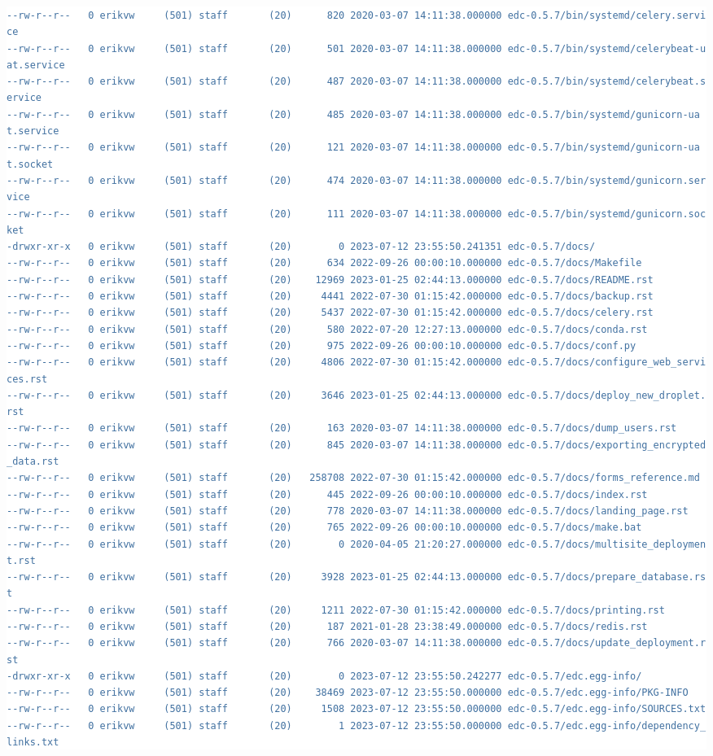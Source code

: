 ```diff
--rw-r--r--   0 erikvw     (501) staff       (20)      820 2020-03-07 14:11:38.000000 edc-0.5.7/bin/systemd/celery.service
--rw-r--r--   0 erikvw     (501) staff       (20)      501 2020-03-07 14:11:38.000000 edc-0.5.7/bin/systemd/celerybeat-uat.service
--rw-r--r--   0 erikvw     (501) staff       (20)      487 2020-03-07 14:11:38.000000 edc-0.5.7/bin/systemd/celerybeat.service
--rw-r--r--   0 erikvw     (501) staff       (20)      485 2020-03-07 14:11:38.000000 edc-0.5.7/bin/systemd/gunicorn-uat.service
--rw-r--r--   0 erikvw     (501) staff       (20)      121 2020-03-07 14:11:38.000000 edc-0.5.7/bin/systemd/gunicorn-uat.socket
--rw-r--r--   0 erikvw     (501) staff       (20)      474 2020-03-07 14:11:38.000000 edc-0.5.7/bin/systemd/gunicorn.service
--rw-r--r--   0 erikvw     (501) staff       (20)      111 2020-03-07 14:11:38.000000 edc-0.5.7/bin/systemd/gunicorn.socket
-drwxr-xr-x   0 erikvw     (501) staff       (20)        0 2023-07-12 23:55:50.241351 edc-0.5.7/docs/
--rw-r--r--   0 erikvw     (501) staff       (20)      634 2022-09-26 00:00:10.000000 edc-0.5.7/docs/Makefile
--rw-r--r--   0 erikvw     (501) staff       (20)    12969 2023-01-25 02:44:13.000000 edc-0.5.7/docs/README.rst
--rw-r--r--   0 erikvw     (501) staff       (20)     4441 2022-07-30 01:15:42.000000 edc-0.5.7/docs/backup.rst
--rw-r--r--   0 erikvw     (501) staff       (20)     5437 2022-07-30 01:15:42.000000 edc-0.5.7/docs/celery.rst
--rw-r--r--   0 erikvw     (501) staff       (20)      580 2022-07-20 12:27:13.000000 edc-0.5.7/docs/conda.rst
--rw-r--r--   0 erikvw     (501) staff       (20)      975 2022-09-26 00:00:10.000000 edc-0.5.7/docs/conf.py
--rw-r--r--   0 erikvw     (501) staff       (20)     4806 2022-07-30 01:15:42.000000 edc-0.5.7/docs/configure_web_services.rst
--rw-r--r--   0 erikvw     (501) staff       (20)     3646 2023-01-25 02:44:13.000000 edc-0.5.7/docs/deploy_new_droplet.rst
--rw-r--r--   0 erikvw     (501) staff       (20)      163 2020-03-07 14:11:38.000000 edc-0.5.7/docs/dump_users.rst
--rw-r--r--   0 erikvw     (501) staff       (20)      845 2020-03-07 14:11:38.000000 edc-0.5.7/docs/exporting_encrypted_data.rst
--rw-r--r--   0 erikvw     (501) staff       (20)   258708 2022-07-30 01:15:42.000000 edc-0.5.7/docs/forms_reference.md
--rw-r--r--   0 erikvw     (501) staff       (20)      445 2022-09-26 00:00:10.000000 edc-0.5.7/docs/index.rst
--rw-r--r--   0 erikvw     (501) staff       (20)      778 2020-03-07 14:11:38.000000 edc-0.5.7/docs/landing_page.rst
--rw-r--r--   0 erikvw     (501) staff       (20)      765 2022-09-26 00:00:10.000000 edc-0.5.7/docs/make.bat
--rw-r--r--   0 erikvw     (501) staff       (20)        0 2020-04-05 21:20:27.000000 edc-0.5.7/docs/multisite_deployment.rst
--rw-r--r--   0 erikvw     (501) staff       (20)     3928 2023-01-25 02:44:13.000000 edc-0.5.7/docs/prepare_database.rst
--rw-r--r--   0 erikvw     (501) staff       (20)     1211 2022-07-30 01:15:42.000000 edc-0.5.7/docs/printing.rst
--rw-r--r--   0 erikvw     (501) staff       (20)      187 2021-01-28 23:38:49.000000 edc-0.5.7/docs/redis.rst
--rw-r--r--   0 erikvw     (501) staff       (20)      766 2020-03-07 14:11:38.000000 edc-0.5.7/docs/update_deployment.rst
-drwxr-xr-x   0 erikvw     (501) staff       (20)        0 2023-07-12 23:55:50.242277 edc-0.5.7/edc.egg-info/
--rw-r--r--   0 erikvw     (501) staff       (20)    38469 2023-07-12 23:55:50.000000 edc-0.5.7/edc.egg-info/PKG-INFO
--rw-r--r--   0 erikvw     (501) staff       (20)     1508 2023-07-12 23:55:50.000000 edc-0.5.7/edc.egg-info/SOURCES.txt
--rw-r--r--   0 erikvw     (501) staff       (20)        1 2023-07-12 23:55:50.000000 edc-0.5.7/edc.egg-info/dependency_links.txt
```